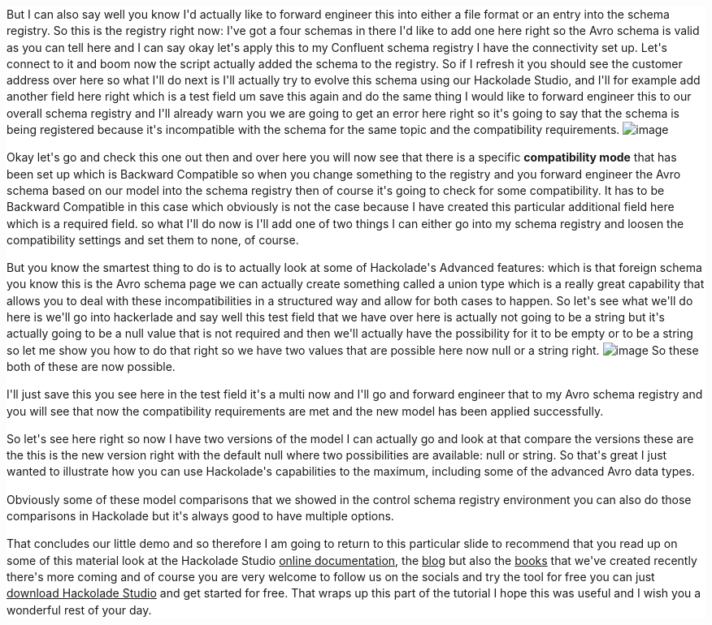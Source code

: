 But I can also say well you know I'd actually like to forward engineer this into either a file format or an entry into the schema registry. So this is the registry right now: I've got a four schemas in there I'd like to add one here right so the Avro schema is valid as you can tell here and I can say okay let's apply this to my Confluent schema registry I have the connectivity set up. Let's connect to it and boom now the script actually added the schema to the registry. So if I refresh it you should see the customer address over here so what I'll do next is I'll actually try to evolve this schema using our Hackolade Studio, and I'll for example add another field here right which is a test field um save this again and do the same thing I would like to forward engineer this to our overall schema registry and I'll already warn you we are going to get an error here right so it's going to say that the schema is being registered because it's incompatible with the schema for the same topic and the compatibility requirements.
<img width="1111" alt="image" src="https://github.com/rvanbruggen/HackoladeTutorialTranscripts/assets/2995654/ab3da8dc-1a1b-452b-8881-83fd518361b2">

Okay let's go and check this one out then and over here you will now see that there is a specific **compatibility mode** that has been set up which is Backward Compatible so when you change something to the registry and you forward engineer the Avro schema based on our model into the schema registry then of course it's going to check for some compatibility. It has to be Backward Compatible in this case which obviously is not the case because I have created this particular additional field here which is a required field. so what I'll do now is I'll add one of two things I can either go into my schema registry and loosen the compatibility settings and set them to none, of course. 

But you know the smartest thing to do is to actually look at some of Hackolade's Advanced features: which is that foreign schema you know this is the Avro schema page we can actually create something called a union type which is a really great capability that allows you to deal with these incompatibilities in a structured way and allow for both cases to happen. So let's see what we'll do here is we'll go into hackerlade and say well this test field that we have over here is actually not going to be a string but it's actually going to be a null value that is not required and then we'll actually have the possibility for it to be empty or to be a string so let me show you how to do that right so we have two values that are possible here now null or a string right.
<img width="1110" alt="image" src="https://github.com/rvanbruggen/HackoladeTutorialTranscripts/assets/2995654/27615c31-3b1d-4fb8-bf95-ffd7673df699">
So these both of these are now possible.

I'll just save this you see here in the test field it's a multi now and I'll go and forward engineer that to my Avro schema registry and you will see that now the compatibility requirements are met and the new model has been applied successfully.

So let's see here right so now I have two versions of the model I can actually go and look at that compare the versions these are the this is the new version right with the default null where two possibilities are available: null or string. So that's great I just wanted to illustrate how you can use Hackolade's capabilities to the maximum, including some of the advanced Avro data types. 

Obviously some of these model comparisons that we showed in the control schema registry environment you can also do those comparisons in Hackolade but it's always good to have multiple options.

That concludes our little demo and so therefore I am going to return to this particular slide to recommend that you read up on some of this material look at the Hackolade Studio [online documentation](https://hackolade.com/help/index.html), the [blog](https://hackolade.com/blog.html) but also the [books](https://hackolade.com/books.html) that we've created recently there's more coming and of course you are very welcome to follow us on the socials and try the tool for free you can just [download Hackolade Studio](https://hackolade.com/download.html) and get started for free. That wraps up this part of the tutorial I hope this was useful and I wish you a wonderful rest of your day.
